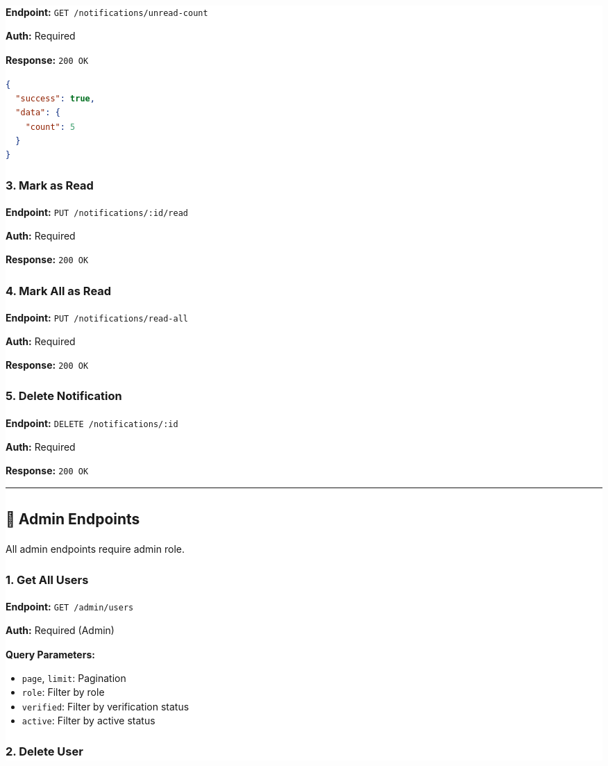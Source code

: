 **Endpoint:** `GET /notifications/unread-count`

**Auth:** Required

**Response:** `200 OK`
```json
{
  "success": true,
  "data": {
    "count": 5
  }
}
```

### 3. Mark as Read

**Endpoint:** `PUT /notifications/:id/read`

**Auth:** Required

**Response:** `200 OK`

### 4. Mark All as Read

**Endpoint:** `PUT /notifications/read-all`

**Auth:** Required

**Response:** `200 OK`

### 5. Delete Notification

**Endpoint:** `DELETE /notifications/:id`

**Auth:** Required

**Response:** `200 OK`

---

## 👑 Admin Endpoints

All admin endpoints require admin role.

### 1. Get All Users

**Endpoint:** `GET /admin/users`

**Auth:** Required (Admin)

**Query Parameters:**
- `page`, `limit`: Pagination
- `role`: Filter by role
- `verified`: Filter by verification status
- `active`: Filter by active status

### 2. Delete User
